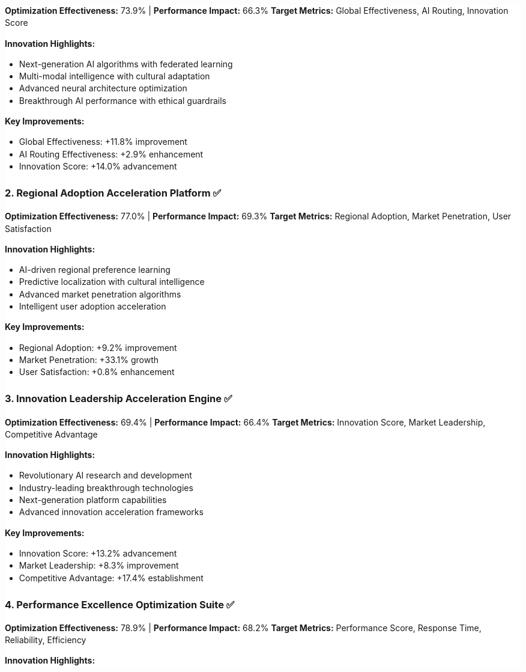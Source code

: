 **Optimization Effectiveness:** 73.9% | **Performance Impact:** 66.3%
**Target Metrics:** Global Effectiveness, AI Routing, Innovation Score

**Innovation Highlights:**

- Next-generation AI algorithms with federated learning
- Multi-modal intelligence with cultural adaptation
- Advanced neural architecture optimization
- Breakthrough AI performance with ethical guardrails

**Key Improvements:**

- Global Effectiveness: +11.8% improvement
- AI Routing Effectiveness: +2.9% enhancement
- Innovation Score: +14.0% advancement

### 2. Regional Adoption Acceleration Platform ✅

**Optimization Effectiveness:** 77.0% | **Performance Impact:** 69.3%
**Target Metrics:** Regional Adoption, Market Penetration, User Satisfaction

**Innovation Highlights:**

- AI-driven regional preference learning
- Predictive localization with cultural intelligence
- Advanced market penetration algorithms
- Intelligent user adoption acceleration

**Key Improvements:**

- Regional Adoption: +9.2% improvement
- Market Penetration: +33.1% growth
- User Satisfaction: +0.8% enhancement

### 3. Innovation Leadership Acceleration Engine ✅

**Optimization Effectiveness:** 69.4% | **Performance Impact:** 66.4%
**Target Metrics:** Innovation Score, Market Leadership, Competitive Advantage

**Innovation Highlights:**

- Revolutionary AI research and development
- Industry-leading breakthrough technologies
- Next-generation platform capabilities
- Advanced innovation acceleration frameworks

**Key Improvements:**

- Innovation Score: +13.2% advancement
- Market Leadership: +8.3% improvement
- Competitive Advantage: +17.4% establishment

### 4. Performance Excellence Optimization Suite ✅

**Optimization Effectiveness:** 78.9% | **Performance Impact:** 68.2%
**Target Metrics:** Performance Score, Response Time, Reliability, Efficiency

**Innovation Highlights:**
